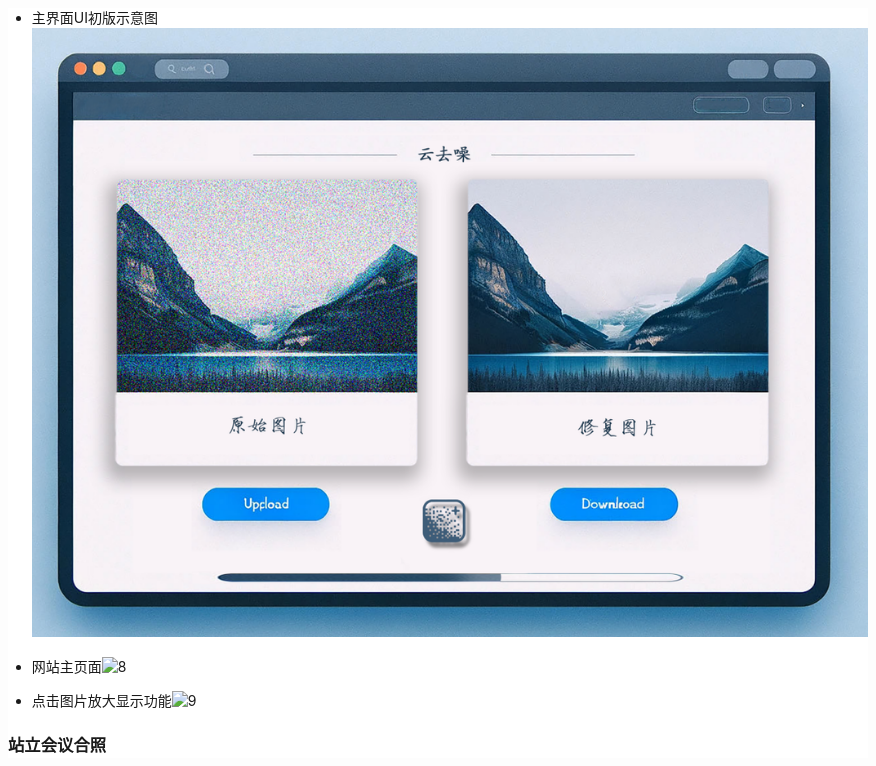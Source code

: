 - 主界面UI初版示意图![7](../images/Group9-image-denoising/a1/7.png)

- 网站主页面![8](../images/Group9-image-denoising/a1/8.png)

- 点击图片放大显示功能![9](../images/Group9-image-denoising/a1/9.png)


### 站立会议合照
